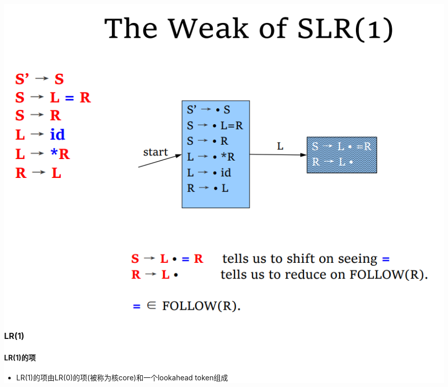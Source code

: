 ![SLR(1)的缺点](./images/语法分析/SLR(1)的缺点.png)

### LR(1)

#### LR(1)的项

- LR(1)的项由LR(0)的项(被称为核core)和一个lookahead token组成